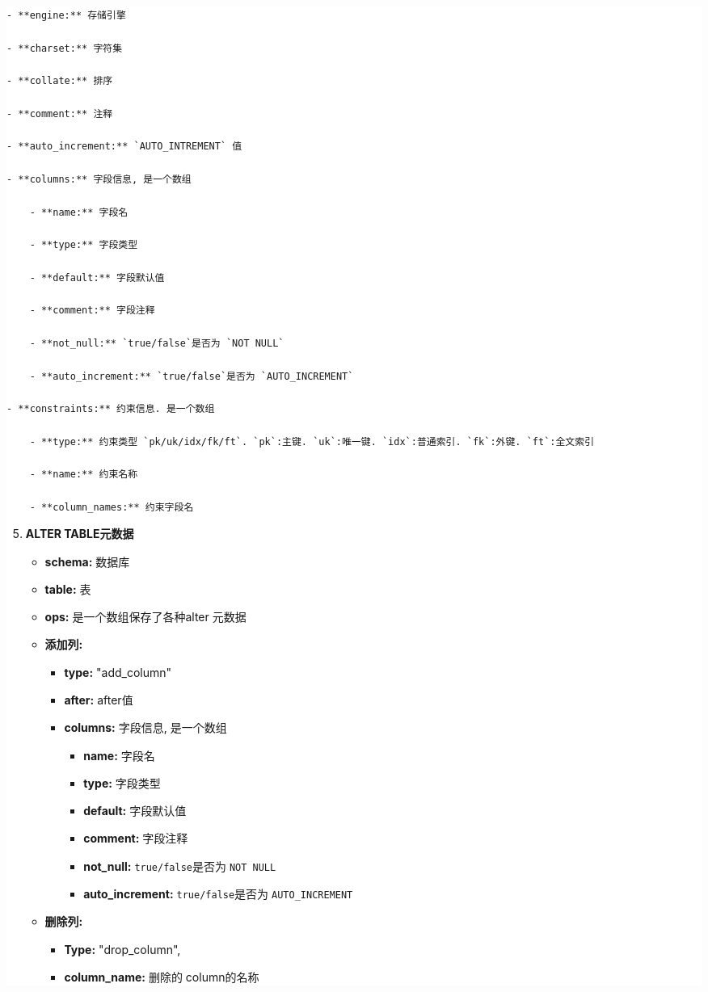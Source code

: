     - **engine:** 存储引擎

    - **charset:** 字符集

    - **collate:** 排序

    - **comment:** 注释

    - **auto_increment:** `AUTO_INTREMENT` 值

    - **columns:** 字段信息, 是一个数组

        - **name:** 字段名

        - **type:** 字段类型

        - **default:** 字段默认值

        - **comment:** 字段注释

        - **not_null:** `true/false`是否为 `NOT NULL`

        - **auto_increment:** `true/false`是否为 `AUTO_INCREMENT`

    - **constraints:** 约束信息. 是一个数组
        
        - **type:** 约束类型 `pk/uk/idx/fk/ft`. `pk`:主键. `uk`:唯一键. `idx`:普通索引. `fk`:外键. `ft`:全文索引

        - **name:** 约束名称
        
        - **column_names:** 约束字段名

5. **ALTER TABLE元数据**
    
    - **schema:** 数据库
    
    - **table:** 表

    - **ops:** 是一个数组保存了各种alter 元数据

    - **添加列:**

        - **type:** "add_column"
        
        - **after:** after值
        
        - **columns:** 字段信息, 是一个数组
        
            - **name:** 字段名
        
            - **type:** 字段类型
        
            - **default:** 字段默认值
        
            - **comment:** 字段注释
        
            - **not_null:** `true/false`是否为 `NOT NULL`
        
            - **auto_increment:** `true/false`是否为 `AUTO_INCREMENT`

    - **删除列:**

        - **Type:** "drop_column",

        - **column_name:** 删除的 column的名称
